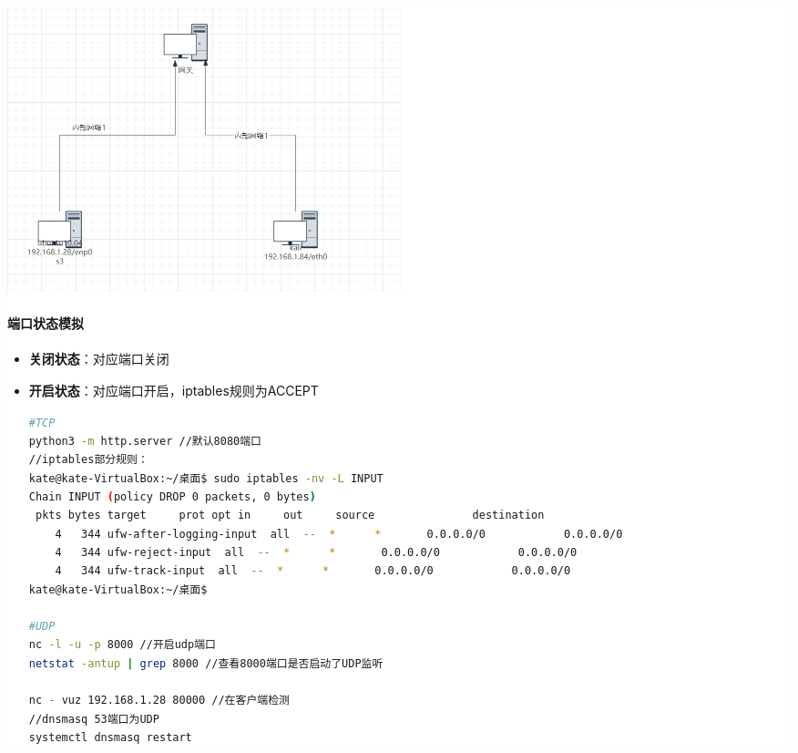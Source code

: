 <img src="images/image-20201019220008282.png" alt="image-20201019220008282" style="zoom:50%;" />

#### 端口状态模拟

+ **关闭状态**：对应端口关闭

+ **开启状态**：对应端口开启，iptables规则为ACCEPT

  ```bash
  #TCP
  python3 -m http.server //默认8080端口
  //iptables部分规则：
  kate@kate-VirtualBox:~/桌面$ sudo iptables -nv -L INPUT
  Chain INPUT (policy DROP 0 packets, 0 bytes)
   pkts bytes target     prot opt in     out     source               destination         
      4   344 ufw-after-logging-input  all  --  *      *       0.0.0.0/0            0.0.0.0/0           
      4   344 ufw-reject-input  all  --  *      *       0.0.0.0/0            0.0.0.0/0           
      4   344 ufw-track-input  all  --  *      *       0.0.0.0/0            0.0.0.0/0           
  kate@kate-VirtualBox:~/桌面$ 
  
  #UDP
  nc -l -u -p 8000 //开启udp端口
  netstat -antup | grep 8000 //查看8000端口是否启动了UDP监听
  
  nc - vuz 192.168.1.28 80000 //在客户端检测
  //dnsmasq 53端口为UDP
  systemctl dnsmasq restart
  ```
